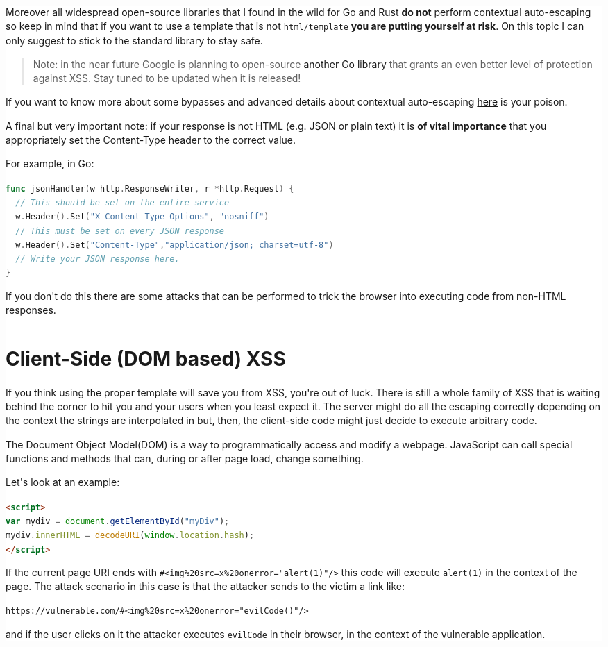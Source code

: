 Moreover all widespread open-source libraries that I found in the wild for Go and Rust **do not** perform contextual auto-escaping so keep in mind that if you want to use a template that is not `html/template` **you are putting yourself at risk**. On this topic I can only suggest to stick to the standard library to stay safe.

> Note: in the near future Google is planning to open-source [another Go library](https://github.com/golang/go/issues/27926) that grants an even better level of protection against XSS. Stay tuned to be updated when it is released!

If you want to know more about some bypasses and advanced details about contextual auto-escaping [here](https://rawgit.com/mikesamuel/sanitized-jquery-templates/trunk/safetemplate.html#problem_definition) is your poison.

A final but very important note: if your response is not HTML (e.g. JSON or plain text) it is **of vital importance** that you appropriately set the Content-Type header to the correct value.

For example, in Go:
```go
func jsonHandler(w http.ResponseWriter, r *http.Request) {
  // This should be set on the entire service
  w.Header().Set("X-Content-Type-Options", "nosniff")
  // This must be set on every JSON response
  w.Header().Set("Content-Type","application/json; charset=utf-8")
  // Write your JSON response here.
}
```
If you don't do this there are some attacks that can be performed to trick the browser into executing code from non-HTML responses.

# Client-Side (DOM based) XSS
If you think using the proper template will save you from XSS, you're out of luck. There is still a whole family of XSS that is waiting behind the corner to hit you and your users when you least expect it. The server might do all the escaping correctly depending on the context the strings are interpolated in but, then, the client-side code might just decide to execute arbitrary code.

The Document Object Model(DOM) is a way to programmatically access and modify a webpage. JavaScript can call special functions and methods that can, during or after page load, change something.

Let's look at an example:

```html
<script>
var mydiv = document.getElementById("myDiv");
mydiv.innerHTML = decodeURI(window.location.hash);
</script>
```

If the current page URI ends with `#<img%20src=x%20onerror="alert(1)"/>` this code will execute `alert(1)` in the context of the page. The attack scenario in this case is that the attacker sends to the victim a link like:

`https://vulnerable.com/#<img%20src=x%20onerror="evilCode()"/>`

and if the user clicks on it the attacker executes `evilCode` in their browser, in the context of the vulnerable application.

